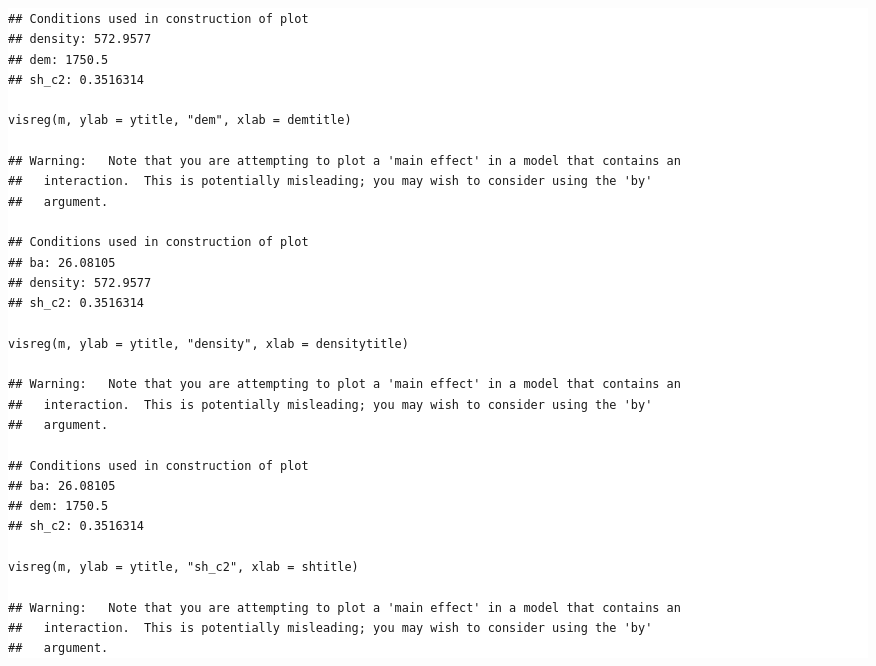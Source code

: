     ## Conditions used in construction of plot
    ## density: 572.9577
    ## dem: 1750.5
    ## sh_c2: 0.3516314

    visreg(m, ylab = ytitle, "dem", xlab = demtitle)

    ## Warning:   Note that you are attempting to plot a 'main effect' in a model that contains an
    ##   interaction.  This is potentially misleading; you may wish to consider using the 'by'
    ##   argument.

    ## Conditions used in construction of plot
    ## ba: 26.08105
    ## density: 572.9577
    ## sh_c2: 0.3516314

    visreg(m, ylab = ytitle, "density", xlab = densitytitle)

    ## Warning:   Note that you are attempting to plot a 'main effect' in a model that contains an
    ##   interaction.  This is potentially misleading; you may wish to consider using the 'by'
    ##   argument.

    ## Conditions used in construction of plot
    ## ba: 26.08105
    ## dem: 1750.5
    ## sh_c2: 0.3516314

    visreg(m, ylab = ytitle, "sh_c2", xlab = shtitle)

    ## Warning:   Note that you are attempting to plot a 'main effect' in a model that contains an
    ##   interaction.  This is potentially misleading; you may wish to consider using the 'by'
    ##   argument.
